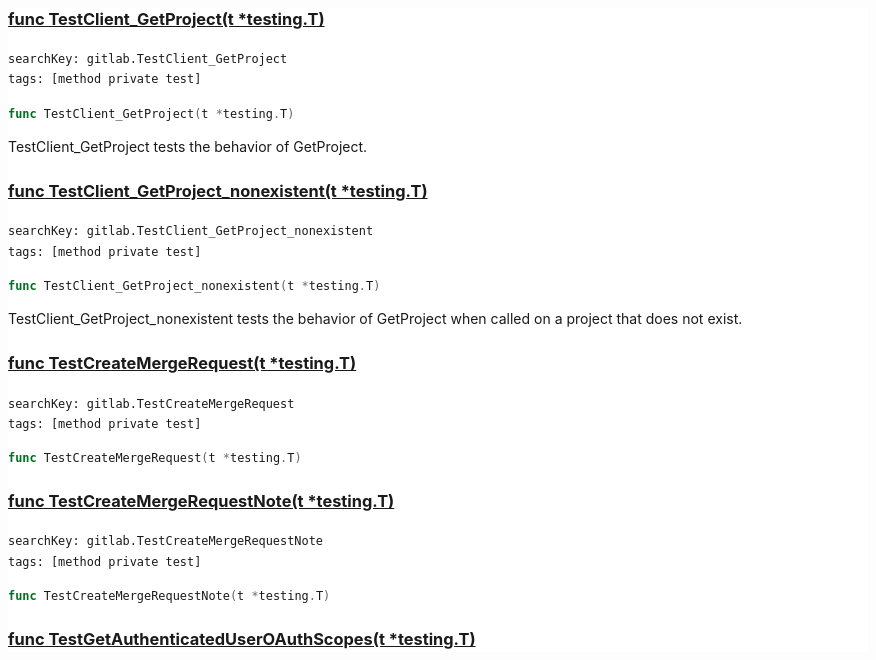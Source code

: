 ### <a id="TestClient_GetProject" href="#TestClient_GetProject">func TestClient_GetProject(t *testing.T)</a>

```
searchKey: gitlab.TestClient_GetProject
tags: [method private test]
```

```Go
func TestClient_GetProject(t *testing.T)
```

TestClient_GetProject tests the behavior of GetProject. 

### <a id="TestClient_GetProject_nonexistent" href="#TestClient_GetProject_nonexistent">func TestClient_GetProject_nonexistent(t *testing.T)</a>

```
searchKey: gitlab.TestClient_GetProject_nonexistent
tags: [method private test]
```

```Go
func TestClient_GetProject_nonexistent(t *testing.T)
```

TestClient_GetProject_nonexistent tests the behavior of GetProject when called on a project that does not exist. 

### <a id="TestCreateMergeRequest" href="#TestCreateMergeRequest">func TestCreateMergeRequest(t *testing.T)</a>

```
searchKey: gitlab.TestCreateMergeRequest
tags: [method private test]
```

```Go
func TestCreateMergeRequest(t *testing.T)
```

### <a id="TestCreateMergeRequestNote" href="#TestCreateMergeRequestNote">func TestCreateMergeRequestNote(t *testing.T)</a>

```
searchKey: gitlab.TestCreateMergeRequestNote
tags: [method private test]
```

```Go
func TestCreateMergeRequestNote(t *testing.T)
```

### <a id="TestGetAuthenticatedUserOAuthScopes" href="#TestGetAuthenticatedUserOAuthScopes">func TestGetAuthenticatedUserOAuthScopes(t *testing.T)</a>
